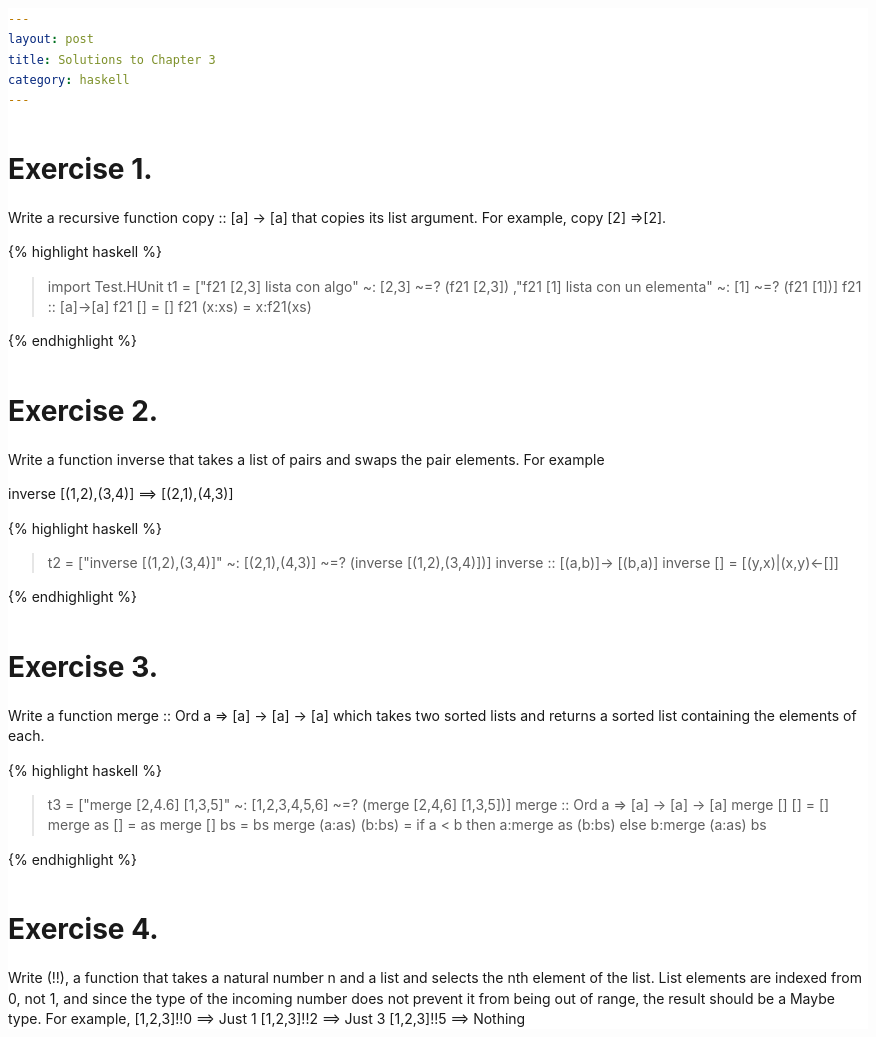 ```yaml
---
layout: post
title: Solutions to Chapter 3
category: haskell
---
```


Exercise 1.
===========
Write a recursive function copy :: [a] -> [a] that copies its list argument.
For example, copy [2] ⇒[2].

{% highlight haskell %}

> import Test.HUnit
> t1 =  ["f21 [2,3] lista con algo" ~: [2,3] ~=? (f21 [2,3])
>        ,"f21 [1] lista con un elementa" ~: [1] ~=? (f21 [1])]
> f21 :: [a]->[a]
> f21 [] = []
> f21 (x:xs) = x:f21(xs)

{% endhighlight %}

Exercise 2.
==========

Write a function inverse that takes a list of pairs and swaps the pair elements.
For example

inverse [(1,2),(3,4)] ==> [(2,1),(4,3)]

{% highlight haskell %}

> t2 = ["inverse [(1,2),(3,4)]" ~: [(2,1),(4,3)] ~=? (inverse [(1,2),(3,4)])]
> inverse :: [(a,b)]-> [(b,a)]
> inverse [] = [(y,x)|(x,y)<-[]]

{% endhighlight %}

Exercise 3.
===========
Write a function
merge :: Ord a => [a] -> [a] -> [a]
which takes two sorted lists and returns a sorted list containing the elements of each.

{% highlight haskell %}

> t3 =  ["merge [2,4.6] [1,3,5]" ~: [1,2,3,4,5,6] ~=? (merge [2,4,6] [1,3,5])]
> merge :: Ord a => [a] -> [a] -> [a]
> merge [] [] = []
> merge as [] = as
> merge [] bs = bs
> merge (a:as) (b:bs) = if a < b then a:merge as (b:bs) else b:merge (a:as) bs

{% endhighlight %}

Exercise 4.
==========
Write (!!), a function that takes a natural number n and a list
and selects the nth element of the list. List elements are indexed from
0, not 1, and since the type of the incoming number does not prevent it
from being out of range, the result should be a Maybe type. For example,
[1,2,3]!!0 ==> Just 1
[1,2,3]!!2 ==> Just 3
[1,2,3]!!5 ==> Nothing
